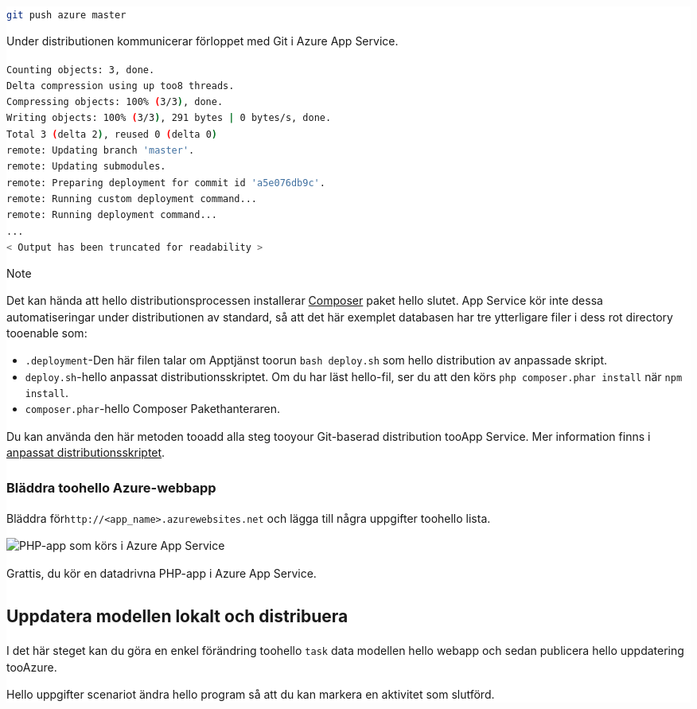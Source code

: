 ```bash
git push azure master
```

Under distributionen kommunicerar förloppet med Git i Azure App Service.

```bash
Counting objects: 3, done.
Delta compression using up too8 threads.
Compressing objects: 100% (3/3), done.
Writing objects: 100% (3/3), 291 bytes | 0 bytes/s, done.
Total 3 (delta 2), reused 0 (delta 0)
remote: Updating branch 'master'.
remote: Updating submodules.
remote: Preparing deployment for commit id 'a5e076db9c'.
remote: Running custom deployment command...
remote: Running deployment command...
...
< Output has been truncated for readability >
```

> [!NOTE]
> Det kan hända att hello distributionsprocessen installerar [Composer](https://getcomposer.org/) paket hello slutet. App Service kör inte dessa automatiseringar under distributionen av standard, så att det här exemplet databasen har tre ytterligare filer i dess rot directory tooenable som:
>
> - `.deployment`-Den här filen talar om Apptjänst toorun `bash deploy.sh` som hello distribution av anpassade skript.
> - `deploy.sh`-hello anpassat distributionsskriptet. Om du har läst hello-fil, ser du att den körs `php composer.phar install` när `npm install`.
> - `composer.phar`-hello Composer Pakethanteraren.
>
> Du kan använda den här metoden tooadd alla steg tooyour Git-baserad distribution tooApp Service. Mer information finns i [anpassat distributionsskriptet](https://github.com/projectkudu/kudu/wiki/Custom-Deployment-Script).
>

### <a name="browse-toohello-azure-web-app"></a>Bläddra toohello Azure-webbapp

Bläddra för`http://<app_name>.azurewebsites.net` och lägga till några uppgifter toohello lista.

![PHP-app som körs i Azure App Service](./media/app-service-web-tutorial-php-mysql/php-mysql-in-azure.png)

Grattis, du kör en datadrivna PHP-app i Azure App Service.

## <a name="update-model-locally-and-redeploy"></a>Uppdatera modellen lokalt och distribuera

I det här steget kan du göra en enkel förändring toohello `task` data modellen hello webapp och sedan publicera hello uppdatering tooAzure.

Hello uppgifter scenariot ändra hello program så att du kan markera en aktivitet som slutförd.

